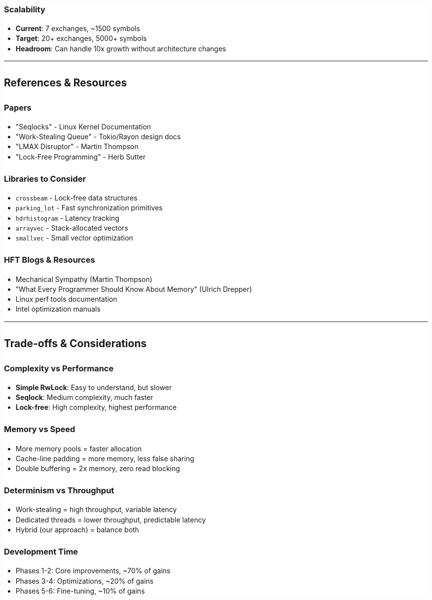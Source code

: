 ### Scalability

- **Current**: 7 exchanges, ~1500 symbols
- **Target**: 20+ exchanges, 5000+ symbols
- **Headroom**: Can handle 10x growth without architecture changes

---

## References & Resources

### Papers
- "Seqlocks" - Linux Kernel Documentation
- "Work-Stealing Queue" - Tokio/Rayon design docs
- "LMAX Disruptor" - Martin Thompson
- "Lock-Free Programming" - Herb Sutter

### Libraries to Consider
- `crossbeam` - Lock-free data structures
- `parking_lot` - Fast synchronization primitives
- `hdrhistogram` - Latency tracking
- `arrayvec` - Stack-allocated vectors
- `smallvec` - Small vector optimization

### HFT Blogs & Resources
- Mechanical Sympathy (Martin Thompson)
- "What Every Programmer Should Know About Memory" (Ulrich Drepper)
- Linux perf tools documentation
- Intel optimization manuals

---

## Trade-offs & Considerations

### Complexity vs Performance
- **Simple RwLock**: Easy to understand, but slower
- **Seqlock**: Medium complexity, much faster
- **Lock-free**: High complexity, highest performance

### Memory vs Speed
- More memory pools = faster allocation
- Cache-line padding = more memory, less false sharing
- Double buffering = 2x memory, zero read blocking

### Determinism vs Throughput
- Work-stealing = high throughput, variable latency
- Dedicated threads = lower throughput, predictable latency
- Hybrid (our approach) = balance both

### Development Time
- Phases 1-2: Core improvements, ~70% of gains
- Phases 3-4: Optimizations, ~20% of gains
- Phases 5-6: Fine-tuning, ~10% of gains
